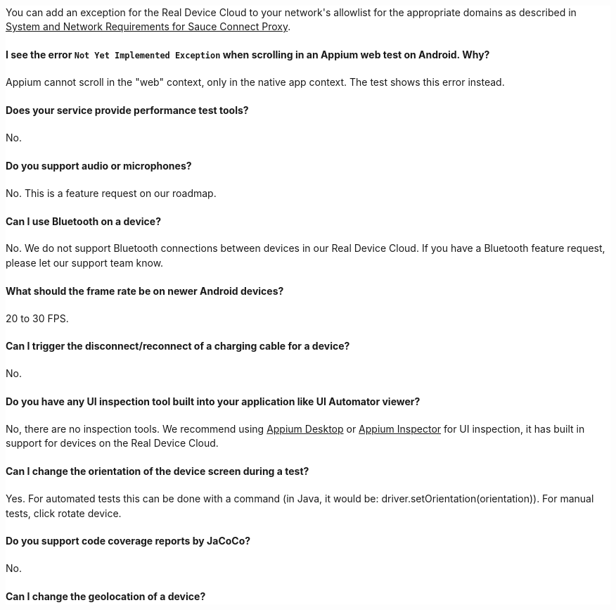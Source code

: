 You can add an exception for the Real Device Cloud to your network's allowlist for the appropriate domains as described in [System and Network Requirements for Sauce Connect Proxy](/secure-connections/sauce-connect/system-requirements).


#### **I see the error `Not Yet Implemented Exception` when scrolling in an Appium web test on Android. Why?**

Appium cannot scroll in the "web" context, only in the native app context.  The test shows this error instead.


#### **Does your service provide performance test tools?**

No.


#### **Do you support audio or microphones?**

No. This is a feature request on our roadmap.


#### **Can I use Bluetooth on a device?**

No. We do not support Bluetooth connections between devices in our Real Device Cloud. If you have a Bluetooth feature request, please let our support team know.


#### **What should the frame rate be on newer Android devices?**

20 to 30 FPS.


#### **Can I trigger the disconnect/reconnect of a charging cable for a device?**

No.


#### **Do you have any UI inspection tool built into your application like UI Automator viewer?**

No, there are no inspection tools. We recommend using [Appium Desktop](https://github.com/appium/appium-desktop) or [Appium Inspector](https://github.com/saucelabs/appium-inspector-saucelabs) for UI inspection, it has built in support for devices on the Real Device Cloud.


#### **Can I change the orientation of the device screen during a test?**

Yes.  For automated tests this can be done with a command (in Java, it would be: driver.setOrientation(orientation)).  For manual tests, click rotate device.


#### **Do you support code coverage reports by JaCoCo?**

No.


#### **Can I change the geolocation of a device?**
